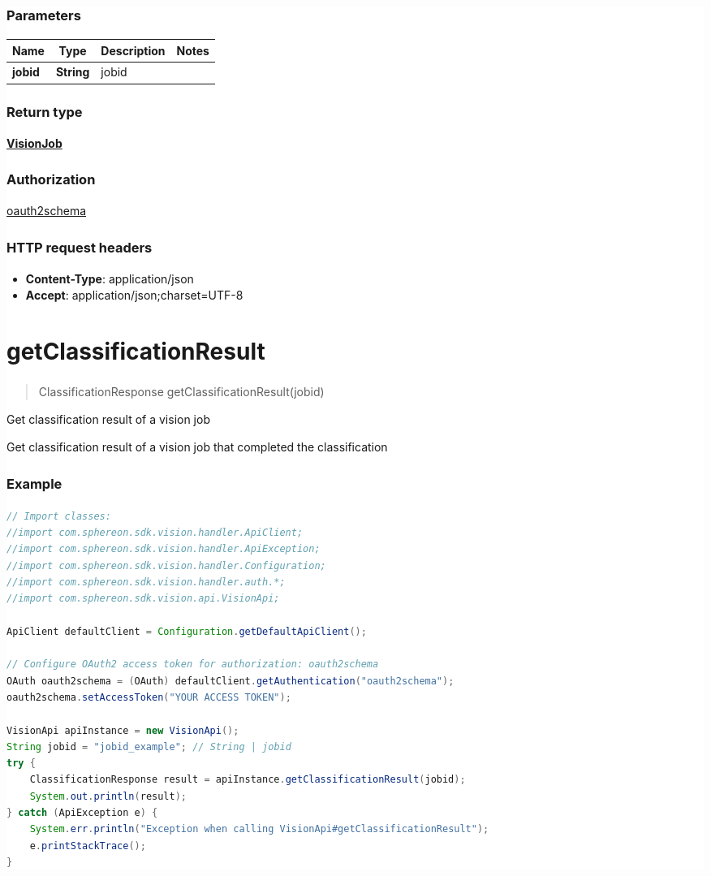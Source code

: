 ### Parameters

Name | Type | Description  | Notes
------------- | ------------- | ------------- | -------------
 **jobid** | **String**| jobid |

### Return type

[**VisionJob**](VisionJob.md)

### Authorization

[oauth2schema](../README.md#oauth2schema)

### HTTP request headers

 - **Content-Type**: application/json
 - **Accept**: application/json;charset=UTF-8

<a name="getClassificationResult"></a>
# **getClassificationResult**
> ClassificationResponse getClassificationResult(jobid)

Get classification result of a vision job

Get classification result of a vision job that completed the classification

### Example
```java
// Import classes:
//import com.sphereon.sdk.vision.handler.ApiClient;
//import com.sphereon.sdk.vision.handler.ApiException;
//import com.sphereon.sdk.vision.handler.Configuration;
//import com.sphereon.sdk.vision.handler.auth.*;
//import com.sphereon.sdk.vision.api.VisionApi;

ApiClient defaultClient = Configuration.getDefaultApiClient();

// Configure OAuth2 access token for authorization: oauth2schema
OAuth oauth2schema = (OAuth) defaultClient.getAuthentication("oauth2schema");
oauth2schema.setAccessToken("YOUR ACCESS TOKEN");

VisionApi apiInstance = new VisionApi();
String jobid = "jobid_example"; // String | jobid
try {
    ClassificationResponse result = apiInstance.getClassificationResult(jobid);
    System.out.println(result);
} catch (ApiException e) {
    System.err.println("Exception when calling VisionApi#getClassificationResult");
    e.printStackTrace();
}
```

